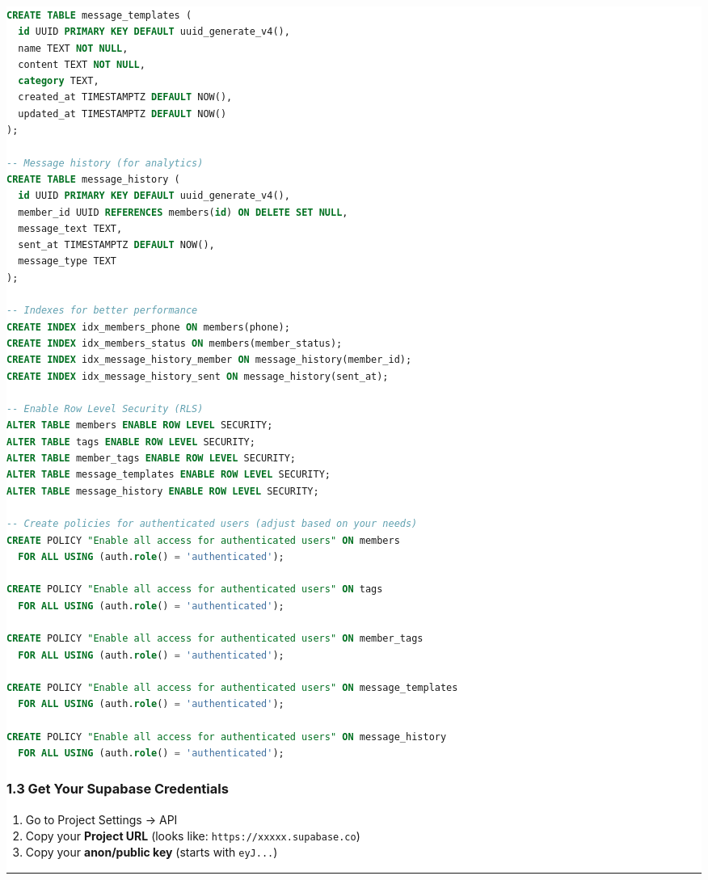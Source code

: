 ```sql
CREATE TABLE message_templates (
  id UUID PRIMARY KEY DEFAULT uuid_generate_v4(),
  name TEXT NOT NULL,
  content TEXT NOT NULL,
  category TEXT,
  created_at TIMESTAMPTZ DEFAULT NOW(),
  updated_at TIMESTAMPTZ DEFAULT NOW()
);

-- Message history (for analytics)
CREATE TABLE message_history (
  id UUID PRIMARY KEY DEFAULT uuid_generate_v4(),
  member_id UUID REFERENCES members(id) ON DELETE SET NULL,
  message_text TEXT,
  sent_at TIMESTAMPTZ DEFAULT NOW(),
  message_type TEXT
);

-- Indexes for better performance
CREATE INDEX idx_members_phone ON members(phone);
CREATE INDEX idx_members_status ON members(member_status);
CREATE INDEX idx_message_history_member ON message_history(member_id);
CREATE INDEX idx_message_history_sent ON message_history(sent_at);

-- Enable Row Level Security (RLS)
ALTER TABLE members ENABLE ROW LEVEL SECURITY;
ALTER TABLE tags ENABLE ROW LEVEL SECURITY;
ALTER TABLE member_tags ENABLE ROW LEVEL SECURITY;
ALTER TABLE message_templates ENABLE ROW LEVEL SECURITY;
ALTER TABLE message_history ENABLE ROW LEVEL SECURITY;

-- Create policies for authenticated users (adjust based on your needs)
CREATE POLICY "Enable all access for authenticated users" ON members
  FOR ALL USING (auth.role() = 'authenticated');

CREATE POLICY "Enable all access for authenticated users" ON tags
  FOR ALL USING (auth.role() = 'authenticated');

CREATE POLICY "Enable all access for authenticated users" ON member_tags
  FOR ALL USING (auth.role() = 'authenticated');

CREATE POLICY "Enable all access for authenticated users" ON message_templates
  FOR ALL USING (auth.role() = 'authenticated');

CREATE POLICY "Enable all access for authenticated users" ON message_history
  FOR ALL USING (auth.role() = 'authenticated');
```

### 1.3 Get Your Supabase Credentials

1. Go to Project Settings → API
2. Copy your **Project URL** (looks like: `https://xxxxx.supabase.co`)
3. Copy your **anon/public key** (starts with `eyJ...`)

---